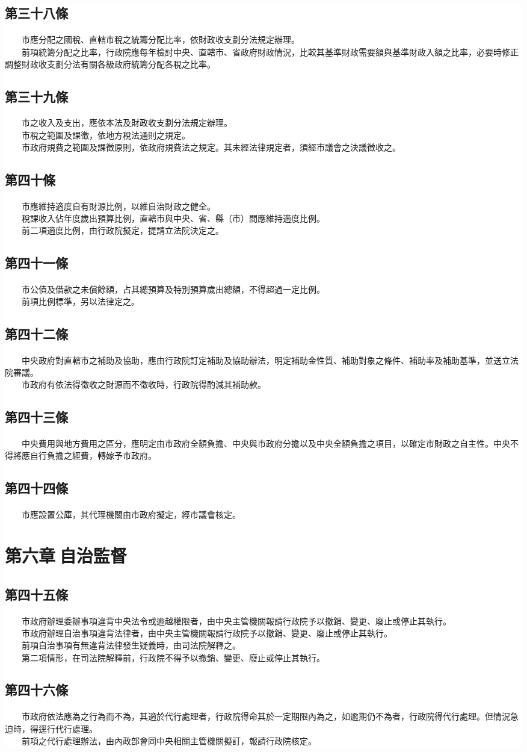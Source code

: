 
第三十八條 
-----------
　　市應分配之國稅、直轄市稅之統籌分配比率，依財政收支劃分法規定辦理。  
　　前項統籌分配之比率，行政院應每年檢討中央、直轄市、省政府財政情況，比較其基準財政需要額與基準財政入額之比率，必要時修正調整財政收支劃分法有關各級政府統籌分配各稅之比率。  


第三十九條 
-----------
　　市之收入及支出，應依本法及財政收支劃分法規定辦理。  
　　市稅之範圍及課徵，依地方稅法通則之規定。  
　　市政府規費之範圍及課徵原則，依政府規費法之規定。其未經法律規定者，須經市議會之決議徵收之。  


第四十條 
---------
　　市應維持適度自有財源比例，以維自治財政之健全。  
　　稅課收入佔年度歲出預算比例，直轄市與中央、省、縣（市）間應維持適度比例。  
　　前二項適度比例，由行政院擬定，提請立法院決定之。  


第四十一條 
-----------
　　市公債及借款之未償餘額，占其總預算及特別預算歲出總額，不得超過一定比例。  
　　前項比例標準，另以法律定之。  


第四十二條 
-----------
　　中央政府對直轄市之補助及協助，應由行政院訂定補助及協助辦法，明定補助金性質、補助對象之條件、補助率及補助基準，並送立法院審議。  
　　市政府有依法得徵收之財源而不徵收時，行政院得酌減其補助款。  


第四十三條 
-----------
　　中央費用與地方費用之區分，應明定由市政府全額負擔、中央與市政府分擔以及中央全額負擔之項目，以確定市財政之自主性。中央不得將應自行負擔之經費，轉嫁予市政府。  


第四十四條 
-----------
　　市應設置公庫，其代理機關由市政府擬定，經市議會核定。  


第六章  自治監督
================
第四十五條 
-----------
　　市政府辦理委辦事項違背中央法令或逾越權限者，由中央主管機關報請行政院予以撤銷、變更、廢止或停止其執行。  
　　市政府辦理自治事項違背法律者，由中央主管機關報請行政院予以撤銷、變更、廢止或停止其執行。  
　　前項自治事項有無違背法律發生疑義時，由司法院解釋之。  
　　第二項情形，在司法院解釋前，行政院不得予以撤銷、變更、廢止或停止其執行。  


第四十六條 
-----------
　　市政府依法應為之行為而不為，其適於代行處理者，行政院得命其於一定期限內為之，如逾期仍不為者，行政院得代行處理。但情況急迫時，得逕行代行處理。  
　　前項之代行處理辦法，由內政部會同中央相關主管機關擬訂，報請行政院核定。  
